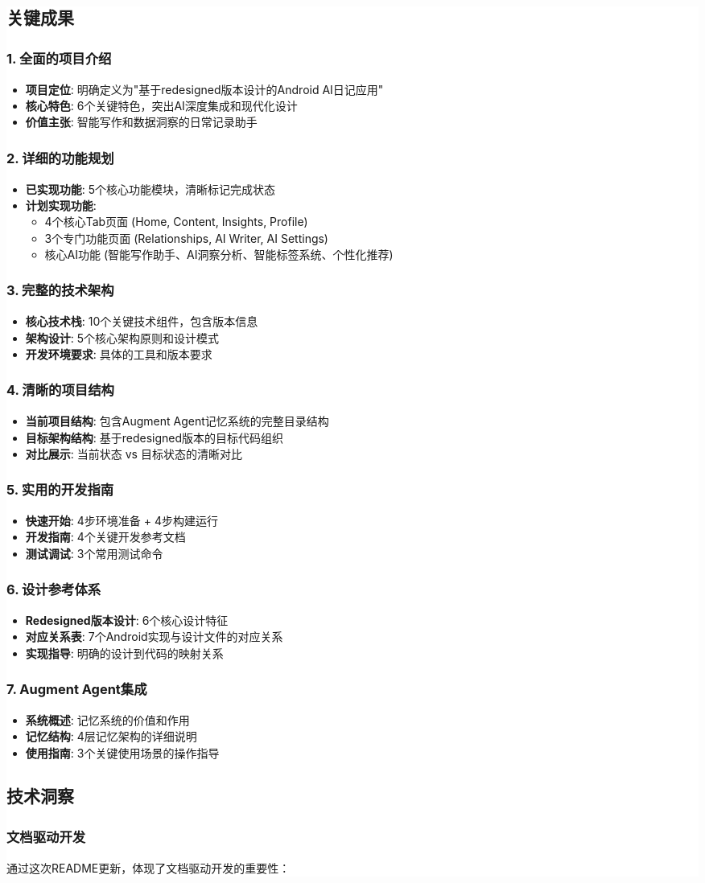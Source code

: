 ## 关键成果

### 1. 全面的项目介绍

- **项目定位**: 明确定义为"基于redesigned版本设计的Android AI日记应用"
- **核心特色**: 6个关键特色，突出AI深度集成和现代化设计
- **价值主张**: 智能写作和数据洞察的日常记录助手

### 2. 详细的功能规划

- **已实现功能**: 5个核心功能模块，清晰标记完成状态
- **计划实现功能**:
  - 4个核心Tab页面 (Home, Content, Insights, Profile)
  - 3个专门功能页面 (Relationships, AI Writer, AI Settings)
  - 核心AI功能 (智能写作助手、AI洞察分析、智能标签系统、个性化推荐)

### 3. 完整的技术架构

- **核心技术栈**: 10个关键技术组件，包含版本信息
- **架构设计**: 5个核心架构原则和设计模式
- **开发环境要求**: 具体的工具和版本要求

### 4. 清晰的项目结构

- **当前项目结构**: 包含Augment Agent记忆系统的完整目录结构
- **目标架构结构**: 基于redesigned版本的目标代码组织
- **对比展示**: 当前状态 vs 目标状态的清晰对比

### 5. 实用的开发指南

- **快速开始**: 4步环境准备 + 4步构建运行
- **开发指南**: 4个关键开发参考文档
- **测试调试**: 3个常用测试命令

### 6. 设计参考体系

- **Redesigned版本设计**: 6个核心设计特征
- **对应关系表**: 7个Android实现与设计文件的对应关系
- **实现指导**: 明确的设计到代码的映射关系

### 7. Augment Agent集成

- **系统概述**: 记忆系统的价值和作用
- **记忆结构**: 4层记忆架构的详细说明
- **使用指南**: 3个关键使用场景的操作指导

## 技术洞察

### 文档驱动开发

通过这次README更新，体现了文档驱动开发的重要性：
